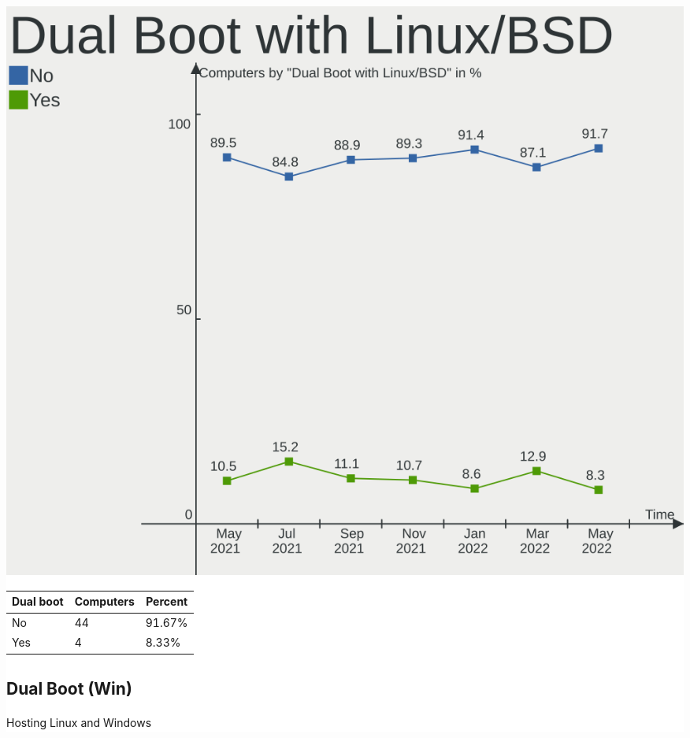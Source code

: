 ![Dual Boot with Linux/BSD](./images/line_chart/os_dual_boot.svg)

| Dual boot | Computers | Percent |
|-----------|-----------|---------|
| No        | 44        | 91.67%  |
| Yes       | 4         | 8.33%   |

Dual Boot (Win)
---------------

Hosting Linux and Windows

